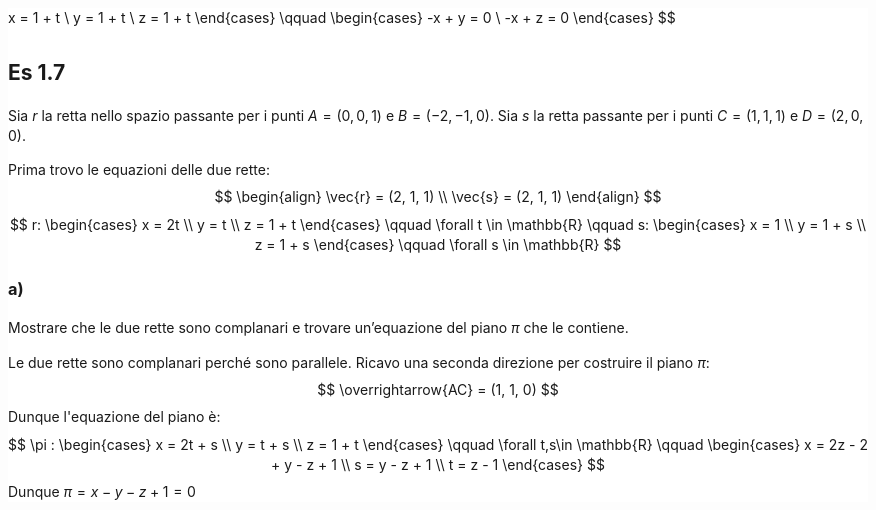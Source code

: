 x = 1 + t \\
y = 1 + t \\
z = 1 + t
\end{cases}
\qquad
\begin{cases}
-x + y = 0 \\
-x + z = 0
\end{cases}
$$
## Es 1.7
Sia $r$ la retta nello spazio passante per i punti $A=(0, 0, 1)$ e $B = (−2, −1, 0)$. Sia $s$ la retta passante per i punti $C = (1, 1, 1)$ e $D = (2, 0, 0)$. 

Prima trovo le equazioni delle due rette:
$$
\begin{align}
\vec{r} = (2, 1, 1) \\
\vec{s} = (2, 1, 1)
\end{align}
$$
$$
r: \begin{cases}
x = 2t \\
y = t \\
z = 1 + t
\end{cases}
\qquad
\forall t \in \mathbb{R}
\qquad
s: \begin{cases}
x = 1 \\
y = 1 + s \\
z = 1 + s
\end{cases}
\qquad
\forall s \in \mathbb{R}
$$
### a) 
Mostrare che le due rette sono complanari e trovare un’equazione del piano $\pi$ che le contiene.

Le due rette sono complanari perché sono parallele.
Ricavo una seconda direzione per costruire il piano $\pi$:
$$
\overrightarrow{AC} = (1, 1, 0)
$$
Dunque l'equazione del piano è:
$$
\pi : \begin{cases}
x = 2t + s \\
y = t + s \\
z = 1 + t
\end{cases}
\qquad
\forall t,s\in \mathbb{R}
\qquad
\begin{cases}
x = 2z - 2 + y - z + 1 \\
s = y - z + 1 \\
t = z - 1
\end{cases}
$$
Dunque $\pi = x - y -z + 1 = 0$